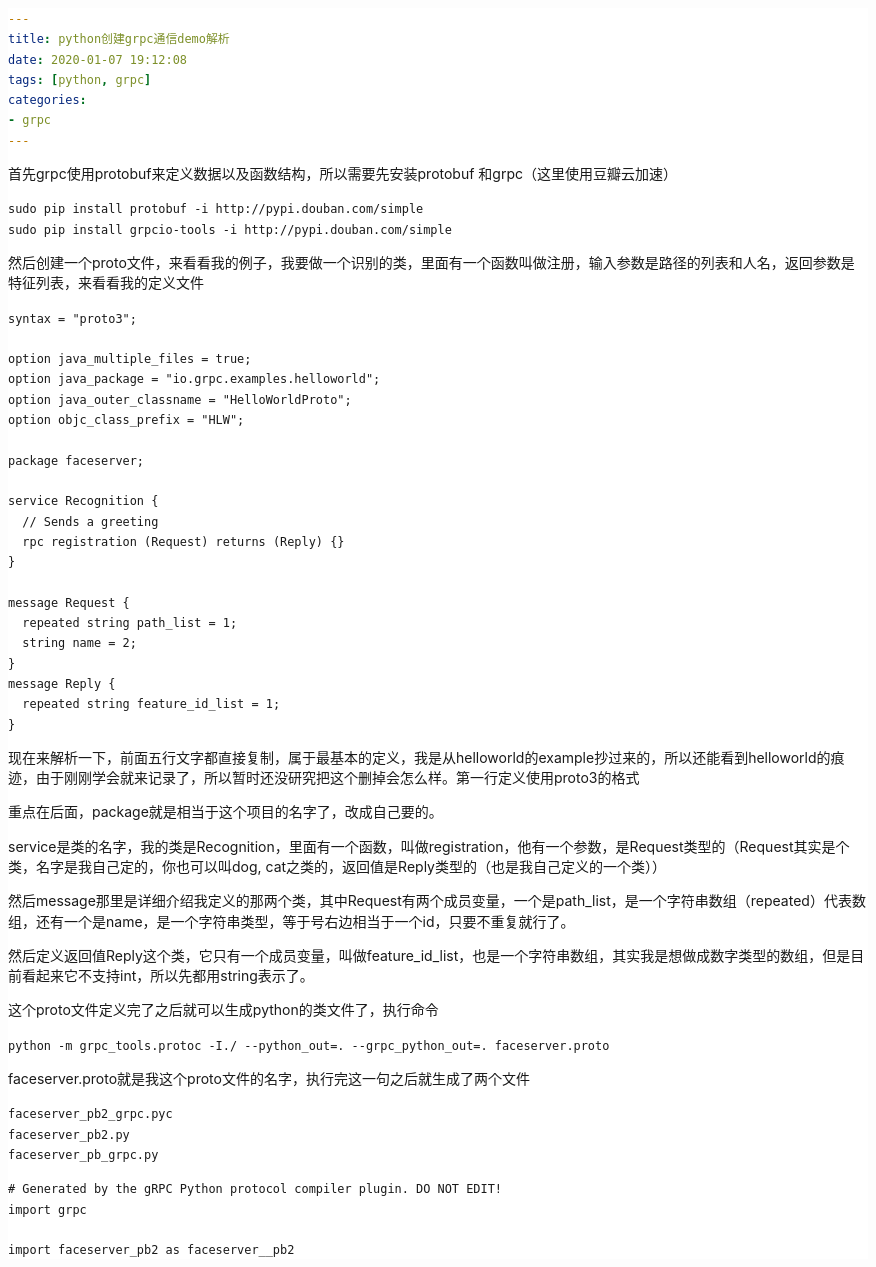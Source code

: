 ```yaml
---
title: python创建grpc通信demo解析
date: 2020-01-07 19:12:08
tags: [python, grpc]
categories: 
- grpc
---
```

首先grpc使用protobuf来定义数据以及函数结构，所以需要先安装protobuf 和grpc（这里使用豆瓣云加速）
```
sudo pip install protobuf -i http://pypi.douban.com/simple
sudo pip install grpcio-tools -i http://pypi.douban.com/simple
```

然后创建一个proto文件，来看看我的例子，我要做一个识别的类，里面有一个函数叫做注册，输入参数是路径的列表和人名，返回参数是特征列表，来看看我的定义文件
```
syntax = "proto3";

option java_multiple_files = true;
option java_package = "io.grpc.examples.helloworld";
option java_outer_classname = "HelloWorldProto";
option objc_class_prefix = "HLW";

package faceserver;

service Recognition {
  // Sends a greeting
  rpc registration (Request) returns (Reply) {}
}

message Request {
  repeated string path_list = 1;
  string name = 2;
}
message Reply {
  repeated string feature_id_list = 1;
}
```

现在来解析一下，前面五行文字都直接复制，属于最基本的定义，我是从helloworld的example抄过来的，所以还能看到helloworld的痕迹，由于刚刚学会就来记录了，所以暂时还没研究把这个删掉会怎么样。第一行定义使用proto3的格式

重点在后面，package就是相当于这个项目的名字了，改成自己要的。

service是类的名字，我的类是Recognition，里面有一个函数，叫做registration，他有一个参数，是Request类型的（Request其实是个类，名字是我自己定的，你也可以叫dog, cat之类的，返回值是Reply类型的（也是我自己定义的一个类））

然后message那里是详细介绍我定义的那两个类，其中Request有两个成员变量，一个是path_list，是一个字符串数组（repeated）代表数组，还有一个是name，是一个字符串类型，等于号右边相当于一个id，只要不重复就行了。

然后定义返回值Reply这个类，它只有一个成员变量，叫做feature_id_list，也是一个字符串数组，其实我是想做成数字类型的数组，但是目前看起来它不支持int，所以先都用string表示了。

这个proto文件定义完了之后就可以生成python的类文件了，执行命令
```
python -m grpc_tools.protoc -I./ --python_out=. --grpc_python_out=. faceserver.proto 
```
faceserver.proto就是我这个proto文件的名字，执行完这一句之后就生成了两个文件
```
faceserver_pb2_grpc.pyc
faceserver_pb2.py
faceserver_pb_grpc.py
```
```
# Generated by the gRPC Python protocol compiler plugin. DO NOT EDIT!
import grpc

import faceserver_pb2 as faceserver__pb2
```